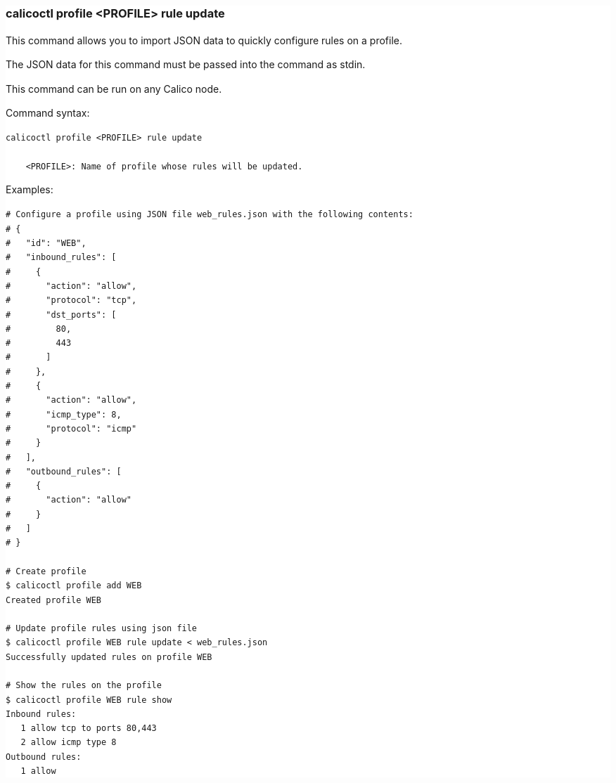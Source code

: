 ### calicoctl profile \<PROFILE\> rule update
This command allows you to import JSON data to quickly configure rules on a 
profile.

The JSON data for this command must be passed into the command as stdin.

This command can be run on any Calico node. 

Command syntax:

```
calicoctl profile <PROFILE> rule update

    <PROFILE>: Name of profile whose rules will be updated.
```

Examples:

```
# Configure a profile using JSON file web_rules.json with the following contents:
# {
#   "id": "WEB",
#   "inbound_rules": [
#     {
#       "action": "allow",
#       "protocol": "tcp",
#       "dst_ports": [
#         80,
#         443
#       ]
#     },
#     {
#       "action": "allow",
#       "icmp_type": 8,
#       "protocol": "icmp"
#     }
#   ],
#   "outbound_rules": [
#     {
#       "action": "allow"
#     }
#   ]
# }

# Create profile
$ calicoctl profile add WEB
Created profile WEB

# Update profile rules using json file
$ calicoctl profile WEB rule update < web_rules.json
Successfully updated rules on profile WEB

# Show the rules on the profile
$ calicoctl profile WEB rule show
Inbound rules:
   1 allow tcp to ports 80,443
   2 allow icmp type 8
Outbound rules:
   1 allow
```
[![Analytics](https://calico-ga-beacon.appspot.com/UA-52125893-3/calico-containers/docs/calicoctl/profile.md?pixel)](https://github.com/igrigorik/ga-beacon)
